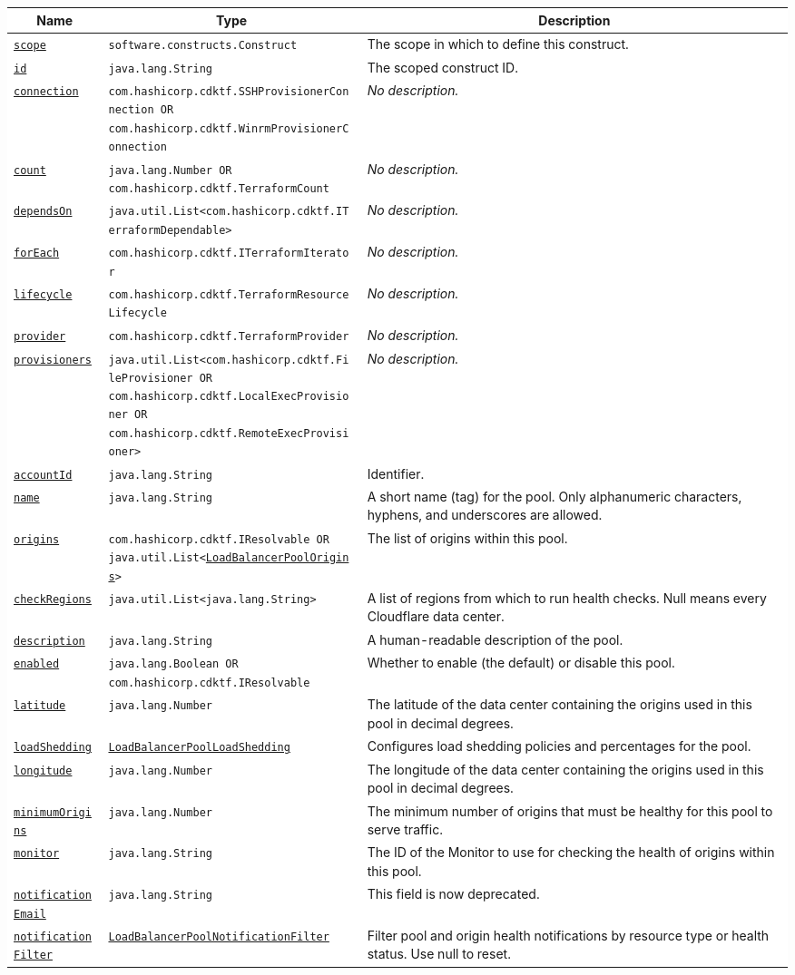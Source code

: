 | **Name** | **Type** | **Description** |
| --- | --- | --- |
| <code><a href="#@cdktf/provider-cloudflare.loadBalancerPool.LoadBalancerPool.Initializer.parameter.scope">scope</a></code> | <code>software.constructs.Construct</code> | The scope in which to define this construct. |
| <code><a href="#@cdktf/provider-cloudflare.loadBalancerPool.LoadBalancerPool.Initializer.parameter.id">id</a></code> | <code>java.lang.String</code> | The scoped construct ID. |
| <code><a href="#@cdktf/provider-cloudflare.loadBalancerPool.LoadBalancerPool.Initializer.parameter.connection">connection</a></code> | <code>com.hashicorp.cdktf.SSHProvisionerConnection OR com.hashicorp.cdktf.WinrmProvisionerConnection</code> | *No description.* |
| <code><a href="#@cdktf/provider-cloudflare.loadBalancerPool.LoadBalancerPool.Initializer.parameter.count">count</a></code> | <code>java.lang.Number OR com.hashicorp.cdktf.TerraformCount</code> | *No description.* |
| <code><a href="#@cdktf/provider-cloudflare.loadBalancerPool.LoadBalancerPool.Initializer.parameter.dependsOn">dependsOn</a></code> | <code>java.util.List<com.hashicorp.cdktf.ITerraformDependable></code> | *No description.* |
| <code><a href="#@cdktf/provider-cloudflare.loadBalancerPool.LoadBalancerPool.Initializer.parameter.forEach">forEach</a></code> | <code>com.hashicorp.cdktf.ITerraformIterator</code> | *No description.* |
| <code><a href="#@cdktf/provider-cloudflare.loadBalancerPool.LoadBalancerPool.Initializer.parameter.lifecycle">lifecycle</a></code> | <code>com.hashicorp.cdktf.TerraformResourceLifecycle</code> | *No description.* |
| <code><a href="#@cdktf/provider-cloudflare.loadBalancerPool.LoadBalancerPool.Initializer.parameter.provider">provider</a></code> | <code>com.hashicorp.cdktf.TerraformProvider</code> | *No description.* |
| <code><a href="#@cdktf/provider-cloudflare.loadBalancerPool.LoadBalancerPool.Initializer.parameter.provisioners">provisioners</a></code> | <code>java.util.List<com.hashicorp.cdktf.FileProvisioner OR com.hashicorp.cdktf.LocalExecProvisioner OR com.hashicorp.cdktf.RemoteExecProvisioner></code> | *No description.* |
| <code><a href="#@cdktf/provider-cloudflare.loadBalancerPool.LoadBalancerPool.Initializer.parameter.accountId">accountId</a></code> | <code>java.lang.String</code> | Identifier. |
| <code><a href="#@cdktf/provider-cloudflare.loadBalancerPool.LoadBalancerPool.Initializer.parameter.name">name</a></code> | <code>java.lang.String</code> | A short name (tag) for the pool. Only alphanumeric characters, hyphens, and underscores are allowed. |
| <code><a href="#@cdktf/provider-cloudflare.loadBalancerPool.LoadBalancerPool.Initializer.parameter.origins">origins</a></code> | <code>com.hashicorp.cdktf.IResolvable OR java.util.List<<a href="#@cdktf/provider-cloudflare.loadBalancerPool.LoadBalancerPoolOrigins">LoadBalancerPoolOrigins</a>></code> | The list of origins within this pool. |
| <code><a href="#@cdktf/provider-cloudflare.loadBalancerPool.LoadBalancerPool.Initializer.parameter.checkRegions">checkRegions</a></code> | <code>java.util.List<java.lang.String></code> | A list of regions from which to run health checks. Null means every Cloudflare data center. |
| <code><a href="#@cdktf/provider-cloudflare.loadBalancerPool.LoadBalancerPool.Initializer.parameter.description">description</a></code> | <code>java.lang.String</code> | A human-readable description of the pool. |
| <code><a href="#@cdktf/provider-cloudflare.loadBalancerPool.LoadBalancerPool.Initializer.parameter.enabled">enabled</a></code> | <code>java.lang.Boolean OR com.hashicorp.cdktf.IResolvable</code> | Whether to enable (the default) or disable this pool. |
| <code><a href="#@cdktf/provider-cloudflare.loadBalancerPool.LoadBalancerPool.Initializer.parameter.latitude">latitude</a></code> | <code>java.lang.Number</code> | The latitude of the data center containing the origins used in this pool in decimal degrees. |
| <code><a href="#@cdktf/provider-cloudflare.loadBalancerPool.LoadBalancerPool.Initializer.parameter.loadShedding">loadShedding</a></code> | <code><a href="#@cdktf/provider-cloudflare.loadBalancerPool.LoadBalancerPoolLoadShedding">LoadBalancerPoolLoadShedding</a></code> | Configures load shedding policies and percentages for the pool. |
| <code><a href="#@cdktf/provider-cloudflare.loadBalancerPool.LoadBalancerPool.Initializer.parameter.longitude">longitude</a></code> | <code>java.lang.Number</code> | The longitude of the data center containing the origins used in this pool in decimal degrees. |
| <code><a href="#@cdktf/provider-cloudflare.loadBalancerPool.LoadBalancerPool.Initializer.parameter.minimumOrigins">minimumOrigins</a></code> | <code>java.lang.Number</code> | The minimum number of origins that must be healthy for this pool to serve traffic. |
| <code><a href="#@cdktf/provider-cloudflare.loadBalancerPool.LoadBalancerPool.Initializer.parameter.monitor">monitor</a></code> | <code>java.lang.String</code> | The ID of the Monitor to use for checking the health of origins within this pool. |
| <code><a href="#@cdktf/provider-cloudflare.loadBalancerPool.LoadBalancerPool.Initializer.parameter.notificationEmail">notificationEmail</a></code> | <code>java.lang.String</code> | This field is now deprecated. |
| <code><a href="#@cdktf/provider-cloudflare.loadBalancerPool.LoadBalancerPool.Initializer.parameter.notificationFilter">notificationFilter</a></code> | <code><a href="#@cdktf/provider-cloudflare.loadBalancerPool.LoadBalancerPoolNotificationFilter">LoadBalancerPoolNotificationFilter</a></code> | Filter pool and origin health notifications by resource type or health status. Use null to reset. |